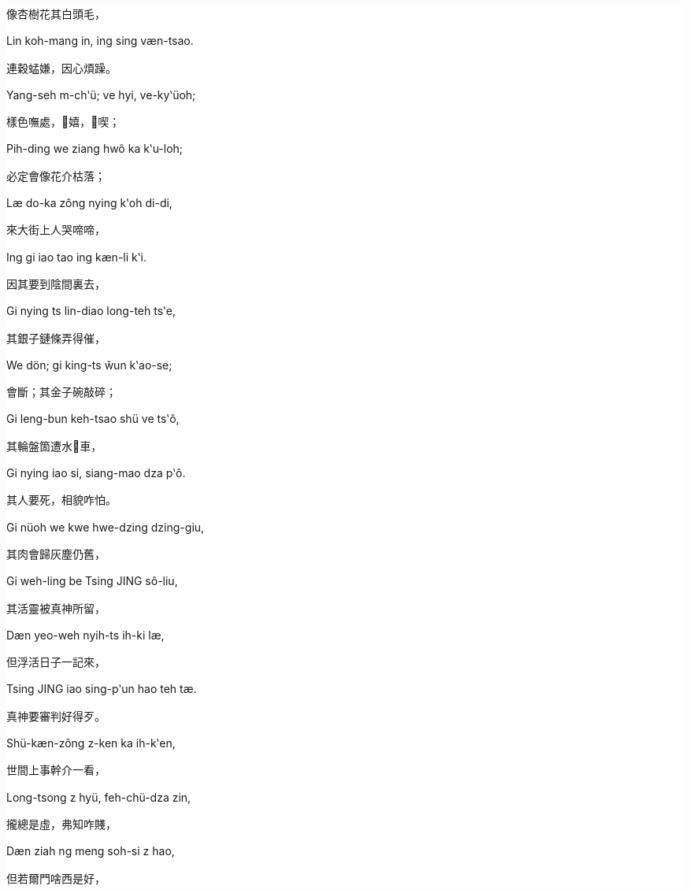 像杏樹花其白頭毛，

Lin koh-mang in, ing sing væn-tsao.

連穀蜢嫌，因心煩躁。

Yang-seh m-chʽü; ve hyi, ve-kyʽüoh;

樣色嘸處，𣍐嬉，𣍐喫；

Pih-ding we ziang hwô ka kʽu-loh;

必定會像花介枯落；

Læ do-ka zông nying kʽoh di-di,

來大街上人哭啼啼，

Ing gi iao tao ing kæn-li kʽi.

因其要到陰間裏去，

Gi nying ts lin-diao long-teh tsʽe,

其銀子鏈條弄得催，

We dön; gi king-ts w̆un kʽao-se;

會斷；其金子碗敲碎；

Gi leng-bun keh-tsao shü ve tsʽô,

其輪盤箇遭水𣍐車，

Gi nying iao si, siang-mao dza pʽô.

其人要死，相貌咋怕。

Gi nüoh we kwe hwe-dzing dzing-giu,

其肉會歸灰塵仍舊，

Gi weh-ling be Tsing JING sô-liu,

其活靈被真神所留，

Dæn yeo-weh nyih-ts ih-ki læ,

但浮活日子一記來，

Tsing JING iao sing-pʽun hao teh tæ.

真神要審判好得歹。

Shü-kæn-zông z-ken ka ih-kʽen,

世間上事幹介一看，

Long-tsong z hyü, feh-chü-dza zin,

攏總是虛，弗知咋賤，

Dæn ziah ng meng soh-si z hao,

但若爾門啥西是好，
